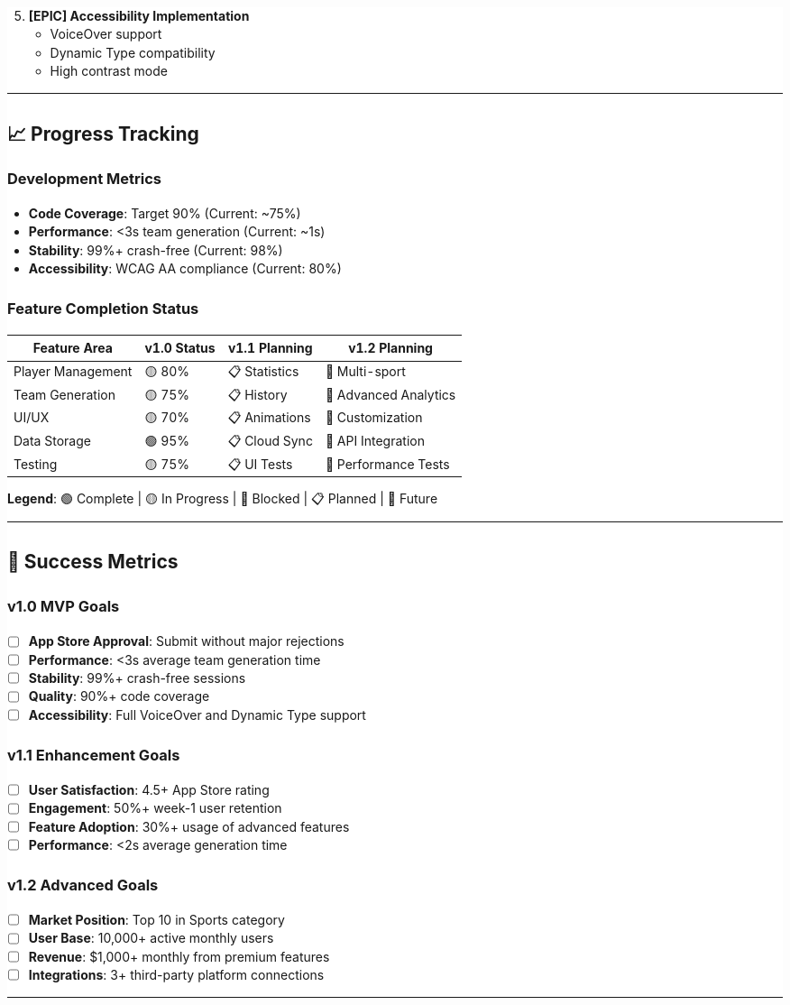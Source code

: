 5. **[EPIC] Accessibility Implementation**
   - VoiceOver support
   - Dynamic Type compatibility
   - High contrast mode

---

## 📈 **Progress Tracking**

### **Development Metrics**
- **Code Coverage**: Target 90% (Current: ~75%)
- **Performance**: <3s team generation (Current: ~1s)
- **Stability**: 99%+ crash-free (Current: 98%)
- **Accessibility**: WCAG AA compliance (Current: 80%)

### **Feature Completion Status**

| Feature Area | v1.0 Status | v1.1 Planning | v1.2 Planning |
|--------------|-------------|---------------|---------------|
| Player Management | 🟡 80% | 📋 Statistics | 🔮 Multi-sport |
| Team Generation | 🟡 75% | 📋 History | 🔮 Advanced Analytics |
| UI/UX | 🟡 70% | 📋 Animations | 🔮 Customization |
| Data Storage | 🟢 95% | 📋 Cloud Sync | 🔮 API Integration |
| Testing | 🟡 75% | 📋 UI Tests | 🔮 Performance Tests |

**Legend**: 🟢 Complete | 🟡 In Progress | 🔴 Blocked | 📋 Planned | 🔮 Future

---

## 🎯 **Success Metrics**

### **v1.0 MVP Goals**
- [ ] **App Store Approval**: Submit without major rejections
- [ ] **Performance**: <3s average team generation time
- [ ] **Stability**: 99%+ crash-free sessions
- [ ] **Quality**: 90%+ code coverage
- [ ] **Accessibility**: Full VoiceOver and Dynamic Type support

### **v1.1 Enhancement Goals**
- [ ] **User Satisfaction**: 4.5+ App Store rating
- [ ] **Engagement**: 50%+ week-1 user retention
- [ ] **Feature Adoption**: 30%+ usage of advanced features
- [ ] **Performance**: <2s average generation time

### **v1.2 Advanced Goals**
- [ ] **Market Position**: Top 10 in Sports category
- [ ] **User Base**: 10,000+ active monthly users
- [ ] **Revenue**: $1,000+ monthly from premium features
- [ ] **Integrations**: 3+ third-party platform connections

---